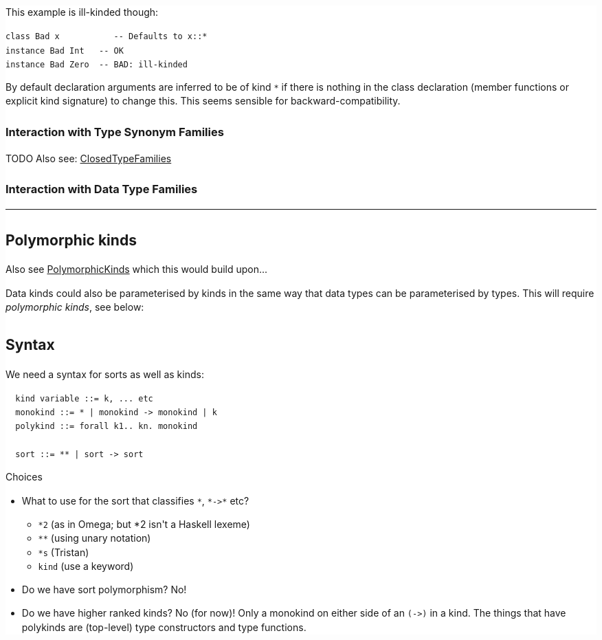
This example is ill-kinded though:

```wiki
class Bad x           -- Defaults to x::*
instance Bad Int   -- OK
instance Bad Zero  -- BAD: ill-kinded 
```


By default declaration arguments are inferred to be of kind `*` if there is nothing in the class declaration (member functions or explicit kind signature) to change this.  This seems sensible for backward-compatibility.

### Interaction with Type Synonym Families

TODO
Also see: [ClosedTypeFamilies](closed-type-families)

### Interaction with Data Type Families

---

## Polymorphic kinds


Also see [PolymorphicKinds](polymorphic-kinds) which this would build upon...


Data kinds could also be parameterised by kinds in the same way that data types can be parameterised by types.  This will require *polymorphic kinds*, see below:

## Syntax


We need a syntax for sorts as well as kinds:

```wiki
  kind variable ::= k, ... etc
  monokind ::= * | monokind -> monokind | k
  polykind ::= forall k1.. kn. monokind

  sort ::= ** | sort -> sort
```


Choices

- What to use for the sort that classifies `*`, `*->*` etc?  

  - `*2` (as in Omega; but \*2 isn't a Haskell lexeme)
  - `**` (using unary notation)
  - `*s` (Tristan)
  - `kind` (use a keyword)

- Do we have sort polymorphism?  No!

- Do we have higher ranked kinds?  No (for now)!  Only a monokind on either side of an `(->)` in a kind.  The things that have polykinds are (top-level) type constructors and type functions.

